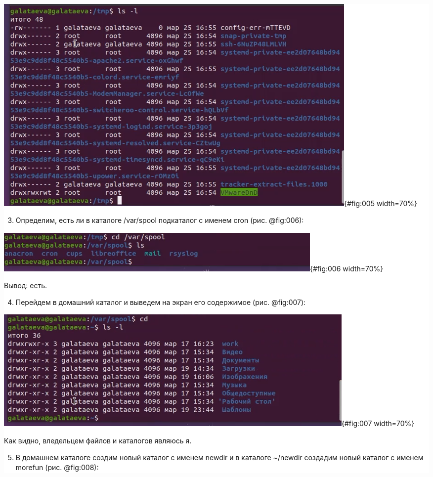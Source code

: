![Вывод содержимого каталога tmp командой ls -l](image/5.png){#fig:005 width=70%}

3. Определим, есть ли в каталоге /var/spool подкаталог с именем cron (рис. @fig:006): 

![Вывод содержимого каталога /var/spool](image/6.png){#fig:006 width=70%}

Вывод: есть.

4. Перейдем в домашний каталог и выведем на экран его содержимое (рис. @fig:007): 

![Вывод содержимого домашнего](image/7.png){#fig:007 width=70%}

Как видно, вледельцем файлов и каталогов являюсь я.

5. В домашнем каталоге создим новый каталог с именем newdir и в каталоге ~/newdir создадим новый каталог с именем morefun (рис. @fig:008):
